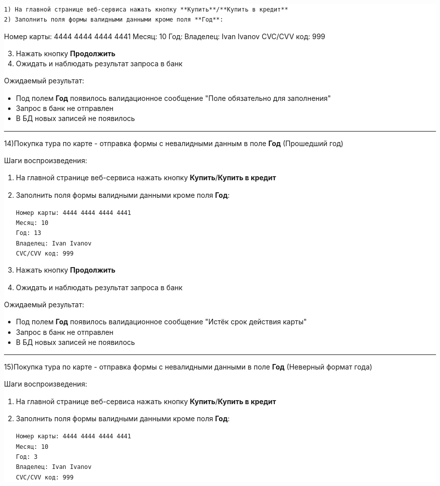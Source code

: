    ```
1) На главной странице веб-сервиса нажать кнопку **Купить**/**Купить в кредит**
2) Заполнить поля формы валидными данными кроме поля **Год**:

   ```
   Номер карты: 4444 4444 4444 4441
   Месяц: 10
   Год: 
   Владелец: Ivan Ivanov
   CVC/CVV код: 999

3) Нажать кнопку **Продолжить**
4) Ожидать и наблюдать результат запроса в банк

Ожидаемый результат:
- Под полем **Год** появилось валидационное сообщение "Поле обязательно для заполнения"
- Запрос в банк не отправлен
- В БД новых записей не появилось

---

14)Покупка тура по карте - отправка формы с невалидными данным в поле **Год** (Прошедший год)

Шаги воспроизведения:
1) На главной странице веб-сервиса нажать кнопку **Купить**/**Купить в кредит**
2) Заполнить поля формы валидными данными кроме поля **Год**:

   ```
   Номер карты: 4444 4444 4444 4441
   Месяц: 10
   Год: 13
   Владелец: Ivan Ivanov
   CVC/CVV код: 999

3) Нажать кнопку **Продолжить**
4) Ожидать и наблюдать результат запроса в банк

Ожидаемый результат:
- Под полем **Год** появилось валидационное сообщение "Истёк срок действия карты"
- Запрос в банк не отправлен
- В БД новых записей не появилось

---

15)Покупка тура по карте - отправка формы с невалидными данными в поле **Год** (Неверный формат года)

Шаги воспроизведения:
1) На главной странице веб-сервиса нажать кнопку **Купить**/**Купить в кредит**
2) Заполнить поля формы валидными данными кроме поля **Год**:

   ```
   Номер карты: 4444 4444 4444 4441
   Месяц: 10
   Год: 3
   Владелец: Ivan Ivanov
   CVC/CVV код: 999
